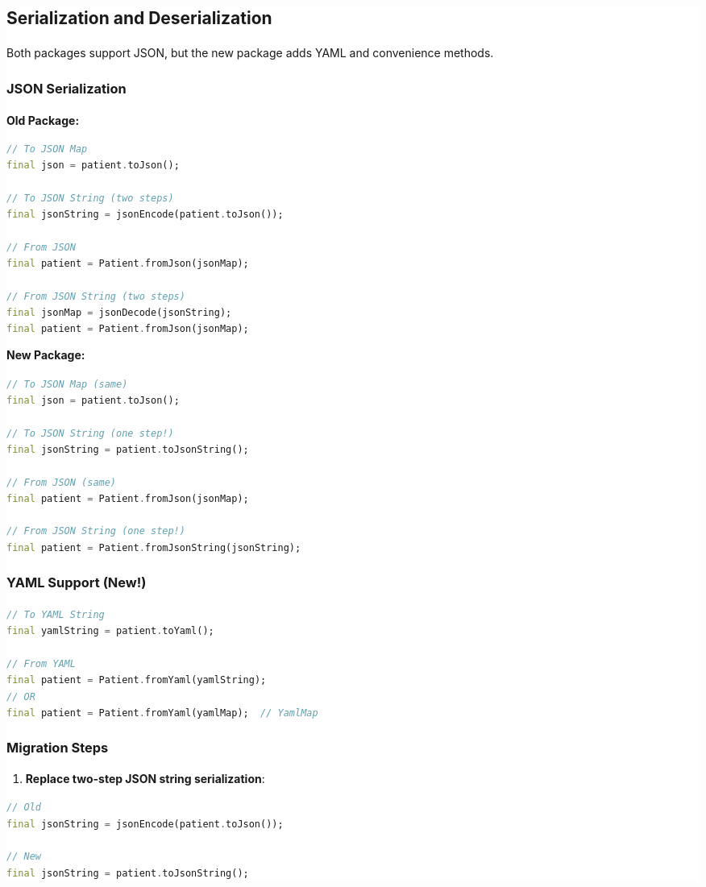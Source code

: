 ## Serialization and Deserialization

Both packages support JSON, but the new package adds YAML and convenience methods.

### JSON Serialization

**Old Package:**
```dart
// To JSON Map
final json = patient.toJson();

// To JSON String (two steps)
final jsonString = jsonEncode(patient.toJson());

// From JSON
final patient = Patient.fromJson(jsonMap);

// From JSON String (two steps)
final jsonMap = jsonDecode(jsonString);
final patient = Patient.fromJson(jsonMap);
```

**New Package:**
```dart
// To JSON Map (same)
final json = patient.toJson();

// To JSON String (one step!)
final jsonString = patient.toJsonString();

// From JSON (same)
final patient = Patient.fromJson(jsonMap);

// From JSON String (one step!)
final patient = Patient.fromJsonString(jsonString);
```

### YAML Support (New!)

```dart
// To YAML String
final yamlString = patient.toYaml();

// From YAML
final patient = Patient.fromYaml(yamlString);
// OR
final patient = Patient.fromYaml(yamlMap);  // YamlMap
```

### Migration Steps

1. **Replace two-step JSON string serialization**:
```dart
// Old
final jsonString = jsonEncode(patient.toJson());

// New
final jsonString = patient.toJsonString();
```
